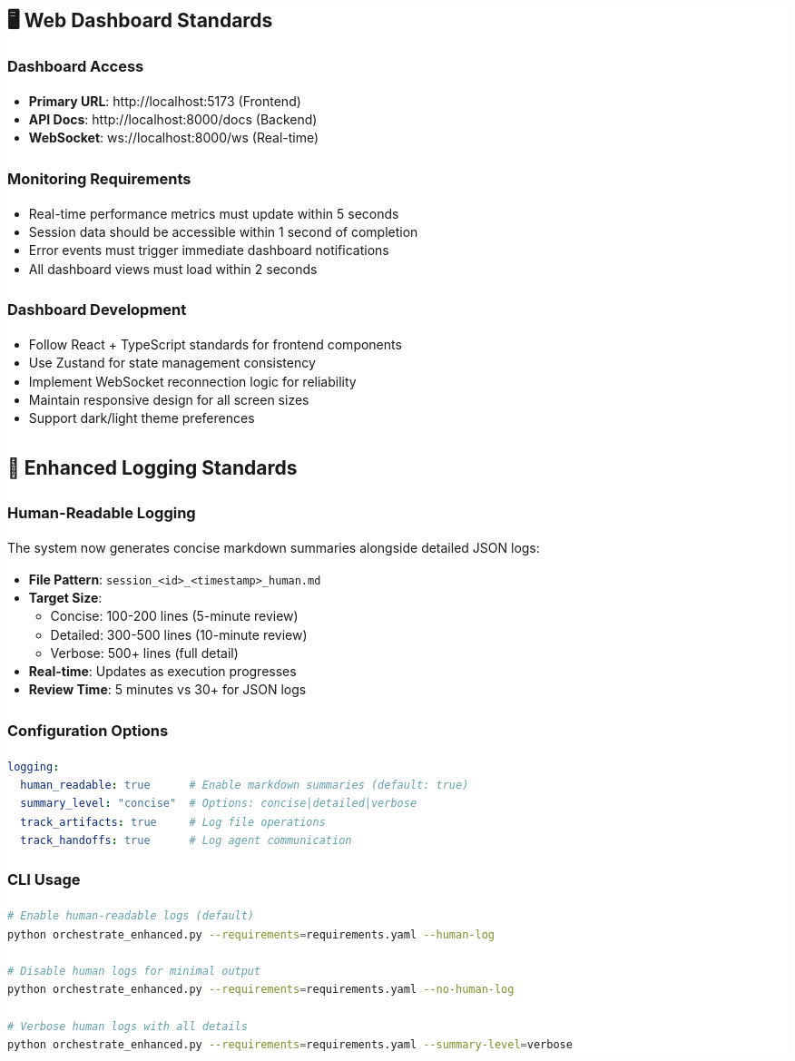 ## 🖥️ Web Dashboard Standards

### Dashboard Access
- **Primary URL**: http://localhost:5173 (Frontend)
- **API Docs**: http://localhost:8000/docs (Backend)
- **WebSocket**: ws://localhost:8000/ws (Real-time)

### Monitoring Requirements
- Real-time performance metrics must update within 5 seconds
- Session data should be accessible within 1 second of completion
- Error events must trigger immediate dashboard notifications
- All dashboard views must load within 2 seconds

### Dashboard Development
- Follow React + TypeScript standards for frontend components
- Use Zustand for state management consistency
- Implement WebSocket reconnection logic for reliability
- Maintain responsive design for all screen sizes
- Support dark/light theme preferences

## 📝 Enhanced Logging Standards

### Human-Readable Logging
The system now generates concise markdown summaries alongside detailed JSON logs:
- **File Pattern**: `session_<id>_<timestamp>_human.md`
- **Target Size**: 
  - Concise: 100-200 lines (5-minute review)
  - Detailed: 300-500 lines (10-minute review)
  - Verbose: 500+ lines (full detail)
- **Real-time**: Updates as execution progresses
- **Review Time**: 5 minutes vs 30+ for JSON logs

### Configuration Options
```yaml
logging:
  human_readable: true      # Enable markdown summaries (default: true)
  summary_level: "concise"  # Options: concise|detailed|verbose
  track_artifacts: true     # Log file operations
  track_handoffs: true      # Log agent communication
```

### CLI Usage
```bash
# Enable human-readable logs (default)
python orchestrate_enhanced.py --requirements=requirements.yaml --human-log

# Disable human logs for minimal output
python orchestrate_enhanced.py --requirements=requirements.yaml --no-human-log

# Verbose human logs with all details
python orchestrate_enhanced.py --requirements=requirements.yaml --summary-level=verbose
```
